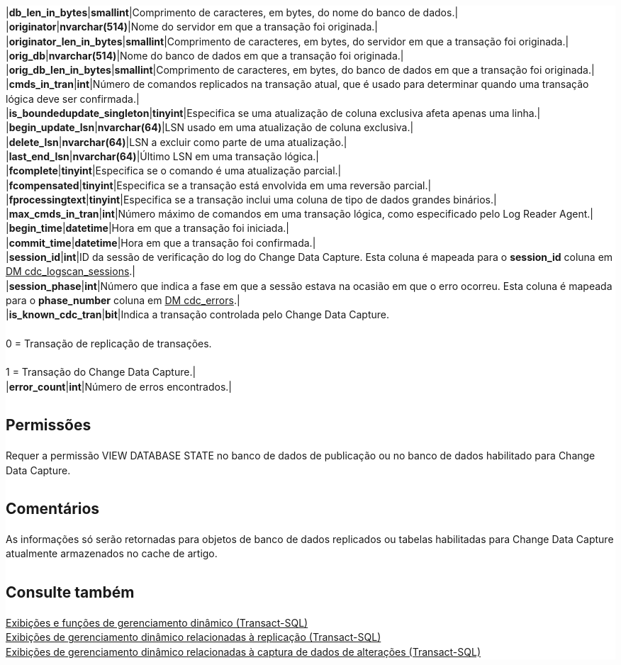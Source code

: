 |**db_len_in_bytes**|**smallint**|Comprimento de caracteres, em bytes, do nome do banco de dados.|  
|**originator**|**nvarchar(514)**|Nome do servidor em que a transação foi originada.|  
|**originator_len_in_bytes**|**smallint**|Comprimento de caracteres, em bytes, do servidor em que a transação foi originada.|  
|**orig_db**|**nvarchar(514)**|Nome do banco de dados em que a transação foi originada.|  
|**orig_db_len_in_bytes**|**smallint**|Comprimento de caracteres, em bytes, do banco de dados em que a transação foi originada.|  
|**cmds_in_tran**|**int**|Número de comandos replicados na transação atual, que é usado para determinar quando uma transação lógica deve ser confirmada.|  
|**is_boundedupdate_singleton**|**tinyint**|Especifica se uma atualização de coluna exclusiva afeta apenas uma linha.|  
|**begin_update_lsn**|**nvarchar(64)**|LSN usado em uma atualização de coluna exclusiva.|  
|**delete_lsn**|**nvarchar(64)**|LSN a excluir como parte de uma atualização.|  
|**last_end_lsn**|**nvarchar(64)**|Último LSN em uma transação lógica.|  
|**fcomplete**|**tinyint**|Especifica se o comando é uma atualização parcial.|  
|**fcompensated**|**tinyint**|Especifica se a transação está envolvida em uma reversão parcial.|  
|**fprocessingtext**|**tinyint**|Especifica se a transação inclui uma coluna de tipo de dados grandes binários.|  
|**max_cmds_in_tran**|**int**|Número máximo de comandos em uma transação lógica, como especificado pelo Log Reader Agent.|  
|**begin_time**|**datetime**|Hora em que a transação foi iniciada.|  
|**commit_time**|**datetime**|Hora em que a transação foi confirmada.|  
|**session_id**|**int**|ID da sessão de verificação do log do Change Data Capture. Esta coluna é mapeada para o **session_id** coluna em [DM cdc_logscan_sessions](../../relational-databases/system-dynamic-management-views/change-data-capture-sys-dm-cdc-log-scan-sessions.md).|  
|**session_phase**|**int**|Número que indica a fase em que a sessão estava na ocasião em que o erro ocorreu. Esta coluna é mapeada para o **phase_number** coluna em [DM cdc_errors](../../relational-databases/system-dynamic-management-views/change-data-capture-sys-dm-cdc-errors.md).|  
|**is_known_cdc_tran**|**bit**|Indica a transação controlada pelo Change Data Capture.<br /><br /> 0 = Transação de replicação de transações.<br /><br /> 1 = Transação do Change Data Capture.|  
|**error_count**|**int**|Número de erros encontrados.|  
  
## <a name="permissions"></a>Permissões  
 Requer a permissão VIEW DATABASE STATE no banco de dados de publicação ou no banco de dados habilitado para Change Data Capture.  
  
## <a name="remarks"></a>Comentários  
 As informações só serão retornadas para objetos de banco de dados replicados ou tabelas habilitadas para Change Data Capture atualmente armazenados no cache de artigo.  
  
## <a name="see-also"></a>Consulte também  
 [Exibições e funções de gerenciamento dinâmico &#40;Transact-SQL&#41;](~/relational-databases/system-dynamic-management-views/system-dynamic-management-views.md)   
 [Exibições de gerenciamento dinâmico relacionadas à replicação &#40;Transact-SQL&#41;](../../relational-databases/system-dynamic-management-views/replication-related-dynamic-management-views-transact-sql.md)   
 [Exibições de gerenciamento dinâmico relacionadas à captura de dados de alterações &#40;Transact-SQL&#41;](https://msdn.microsoft.com/library/2a771d7d-693a-4f56-9227-02cd00e0e200)  
  
  

